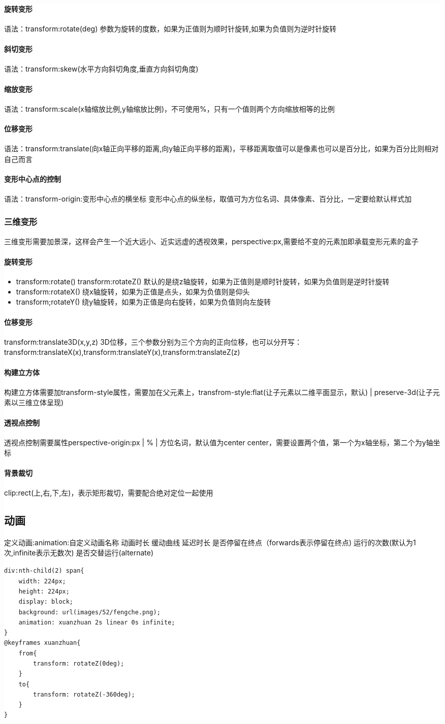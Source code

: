 #### 旋转变形
语法：transform:rotate(deg) 参数为旋转的度数，如果为正值则为顺时针旋转,如果为负值则为逆时针旋转

#### 斜切变形
语法：transform:skew(水平方向斜切角度,垂直方向斜切角度)

#### 缩放变形
语法：transform:scale(x轴缩放比例,y轴缩放比例)，不可使用%，只有一个值则两个方向缩放相等的比例

#### 位移变形
语法：transform:translate(向x轴正向平移的距离,向y轴正向平移的距离)，平移距离取值可以是像素也可以是百分比，如果为百分比则相对自己而言

#### 变形中心点的控制
语法：transform-origin:变形中心点的横坐标 变形中心点的纵坐标，取值可为方位名词、具体像素、百分比，一定要给默认样式加

### 三维变形
三维变形需要加景深，这样会产生一个近大远小、近实远虚的透视效果，perspective:px,需要给不变的元素加即承载变形元素的盒子

#### 旋转变形
- transform:rotate() transform:rotateZ() 默认的是绕z轴旋转，如果为正值则是顺时针旋转，如果为负值则是逆时针旋转
- transform:rotateX() 绕x轴旋转，如果为正值是点头，如果为负值则是仰头
- transform;rotateY() 绕y轴旋转，如果为正值是向右旋转，如果为负值则向左旋转

#### 位移变形
transform:translate3D(x,y,z) 3D位移，三个参数分别为三个方向的正向位移，也可以分开写：transform:translateX(x),transform:translateY(x),transform:translateZ(z)

#### 构建立方体
构建立方体需要加transform-style属性，需要加在父元素上，transfrom-style:flat(让子元素以二维平面显示，默认) | preserve-3d(让子元素以三维立体呈现)

#### 透视点控制
透视点控制需要属性perspective-origin:px | % | 方位名词，默认值为center center，需要设置两个值，第一个为x轴坐标，第二个为y轴坐标

#### 背景裁切
clip:rect(上,右,下,左)，表示矩形裁切，需要配合绝对定位一起使用

## 动画
定义动画:animation:自定义动画名称 动画时长 缓动曲线 延迟时长 是否停留在终点（forwards表示停留在终点) 运行的次数(默认为1次,infinite表示无数次) 是否交替运行(alternate)
~~~
div:nth-child(2) span{
    width: 224px;
    height: 224px;
    display: block;
    background: url(images/52/fengche.png);
    animation: xuanzhuan 2s linear 0s infinite;
}
@keyframes xuanzhuan{
    from{
        transform: rotateZ(0deg);
    }
    to{
        transform: rotateZ(-360deg);
    }
}
~~~
